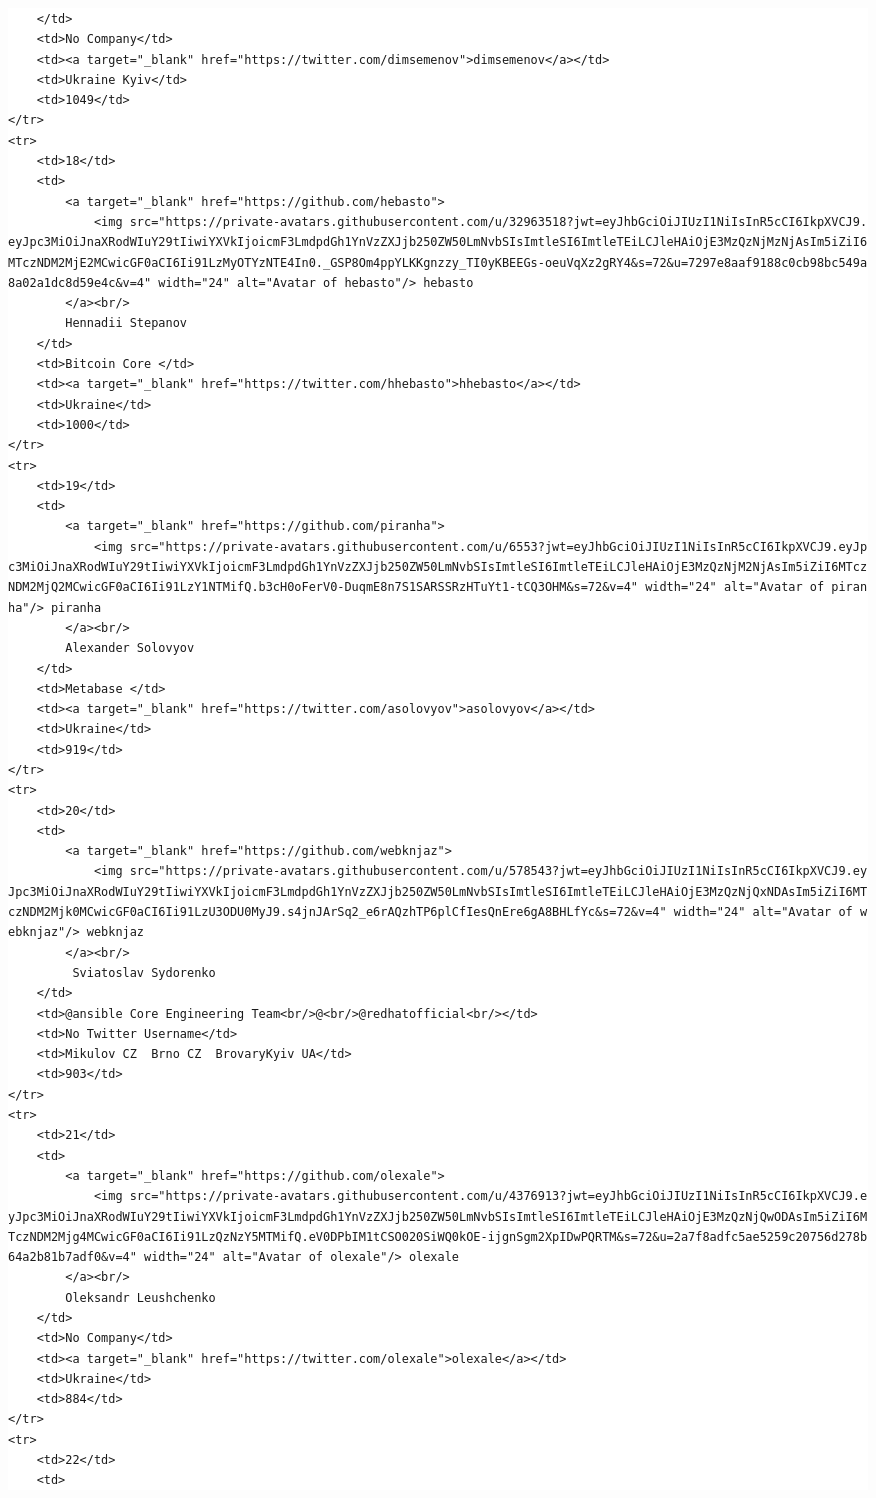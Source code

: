 		</td>
		<td>No Company</td>
		<td><a target="_blank" href="https://twitter.com/dimsemenov">dimsemenov</a></td>
		<td>Ukraine Kyiv</td>
		<td>1049</td>
	</tr>
	<tr>
		<td>18</td>
		<td>
			<a target="_blank" href="https://github.com/hebasto">
				<img src="https://private-avatars.githubusercontent.com/u/32963518?jwt=eyJhbGciOiJIUzI1NiIsInR5cCI6IkpXVCJ9.eyJpc3MiOiJnaXRodWIuY29tIiwiYXVkIjoicmF3LmdpdGh1YnVzZXJjb250ZW50LmNvbSIsImtleSI6ImtleTEiLCJleHAiOjE3MzQzNjMzNjAsIm5iZiI6MTczNDM2MjE2MCwicGF0aCI6Ii91LzMyOTYzNTE4In0._GSP8Om4ppYLKKgnzzy_TI0yKBEEGs-oeuVqXz2gRY4&s=72&u=7297e8aaf9188c0cb98bc549a8a02a1dc8d59e4c&v=4" width="24" alt="Avatar of hebasto"/> hebasto
			</a><br/>
			Hennadii Stepanov
		</td>
		<td>Bitcoin Core </td>
		<td><a target="_blank" href="https://twitter.com/hhebasto">hhebasto</a></td>
		<td>Ukraine</td>
		<td>1000</td>
	</tr>
	<tr>
		<td>19</td>
		<td>
			<a target="_blank" href="https://github.com/piranha">
				<img src="https://private-avatars.githubusercontent.com/u/6553?jwt=eyJhbGciOiJIUzI1NiIsInR5cCI6IkpXVCJ9.eyJpc3MiOiJnaXRodWIuY29tIiwiYXVkIjoicmF3LmdpdGh1YnVzZXJjb250ZW50LmNvbSIsImtleSI6ImtleTEiLCJleHAiOjE3MzQzNjM2NjAsIm5iZiI6MTczNDM2MjQ2MCwicGF0aCI6Ii91LzY1NTMifQ.b3cH0oFerV0-DuqmE8n7S1SARSSRzHTuYt1-tCQ3OHM&s=72&v=4" width="24" alt="Avatar of piranha"/> piranha
			</a><br/>
			Alexander Solovyov
		</td>
		<td>Metabase </td>
		<td><a target="_blank" href="https://twitter.com/asolovyov">asolovyov</a></td>
		<td>Ukraine</td>
		<td>919</td>
	</tr>
	<tr>
		<td>20</td>
		<td>
			<a target="_blank" href="https://github.com/webknjaz">
				<img src="https://private-avatars.githubusercontent.com/u/578543?jwt=eyJhbGciOiJIUzI1NiIsInR5cCI6IkpXVCJ9.eyJpc3MiOiJnaXRodWIuY29tIiwiYXVkIjoicmF3LmdpdGh1YnVzZXJjb250ZW50LmNvbSIsImtleSI6ImtleTEiLCJleHAiOjE3MzQzNjQxNDAsIm5iZiI6MTczNDM2Mjk0MCwicGF0aCI6Ii91LzU3ODU0MyJ9.s4jnJArSq2_e6rAQzhTP6plCfIesQnEre6gA8BHLfYc&s=72&v=4" width="24" alt="Avatar of webknjaz"/> webknjaz
			</a><br/>
			 Sviatoslav Sydorenko  
		</td>
		<td>@ansible Core Engineering Team<br/>@<br/>@redhatofficial<br/></td>
		<td>No Twitter Username</td>
		<td>Mikulov CZ  Brno CZ  BrovaryKyiv UA</td>
		<td>903</td>
	</tr>
	<tr>
		<td>21</td>
		<td>
			<a target="_blank" href="https://github.com/olexale">
				<img src="https://private-avatars.githubusercontent.com/u/4376913?jwt=eyJhbGciOiJIUzI1NiIsInR5cCI6IkpXVCJ9.eyJpc3MiOiJnaXRodWIuY29tIiwiYXVkIjoicmF3LmdpdGh1YnVzZXJjb250ZW50LmNvbSIsImtleSI6ImtleTEiLCJleHAiOjE3MzQzNjQwODAsIm5iZiI6MTczNDM2Mjg4MCwicGF0aCI6Ii91LzQzNzY5MTMifQ.eV0DPbIM1tCSO020SiWQ0kOE-ijgnSgm2XpIDwPQRTM&s=72&u=2a7f8adfc5ae5259c20756d278b64a2b81b7adf0&v=4" width="24" alt="Avatar of olexale"/> olexale
			</a><br/>
			Oleksandr Leushchenko
		</td>
		<td>No Company</td>
		<td><a target="_blank" href="https://twitter.com/olexale">olexale</a></td>
		<td>Ukraine</td>
		<td>884</td>
	</tr>
	<tr>
		<td>22</td>
		<td>